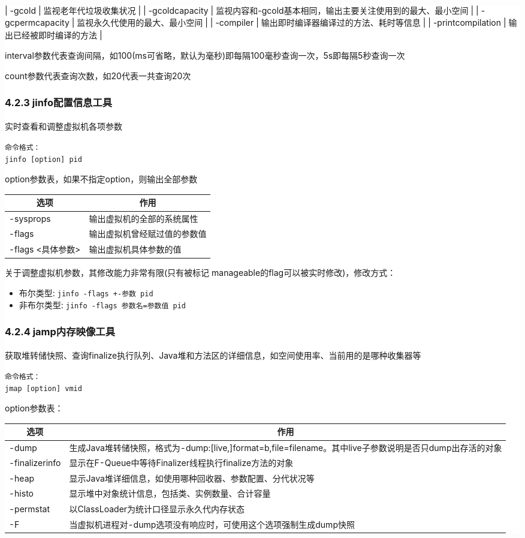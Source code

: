 | -gcold            | 监视老年代垃圾收集状况                                       |
| -gcoldcapacity    | 监视内容和-gcold基本相同，输出主要关注使用到的最大、最小空间 |
| -gcpermcapacity   | 监视永久代使用的最大、最小空间                               |
| -compiler         | 输出即时编译器编译过的方法、耗时等信息                       |
| -printcompilation | 输出已经被即时编译的方法                                     |

interval参数代表查询间隔，如100(ms可省略，默认为毫秒)即每隔100毫秒查询一次，5s即每隔5秒查询一次

count参数代表查询次数，如20代表一共查询20次

### 4.2.3 jinfo配置信息工具

实时查看和调整虚拟机各项参数

```shell
命令格式：
jinfo [option] pid
```

option参数表，如果不指定option，则输出全部参数

| 选项              | 作用                         |
| ----------------- | ---------------------------- |
| -sysprops         | 输出虚拟机的全部的系统属性   |
| -flags            | 输出虚拟机曾经赋过值的参数值 |
| -flags <具体参数> | 输出虚拟机具体参数的值       |

关于调整虚拟机参数，其修改能力非常有限(只有被标记 manageable的flag可以被实时修改)，修改方式：

- 布尔类型: `jinfo -flags +-参数 pid`
- 非布尔类型: `jinfo -flags 参数名=参数值 pid`

### 4.2.4 jamp内存映像工具

获取堆转储快照、查询finalize执行队列、Java堆和方法区的详细信息，如空间使用率、当前用的是哪种收集器等

```shell
命令格式：
jmap [option] vmid
```

option参数表：

| 选项           | 作用                                                         |
| -------------- | ------------------------------------------------------------ |
| -dump          | 生成Java堆转储快照，格式为-dump:[live,]format=b,file=filename。其中live子参数说明是否只dump出存活的对象 |
| -finalizerinfo | 显示在F-Queue中等待Finalizer线程执行finalize方法的对象       |
| -heap          | 显示Java堆详细信息，如使用哪种回收器、参数配置、分代状况等   |
| -histo         | 显示堆中对象统计信息，包括类、实例数量、合计容量             |
| -permstat      | 以ClassLoader为统计口径显示永久代内存状态                    |
| -F             | 当虚拟机进程对-dump选项没有响应时，可使用这个选项强制生成dump快照 |
